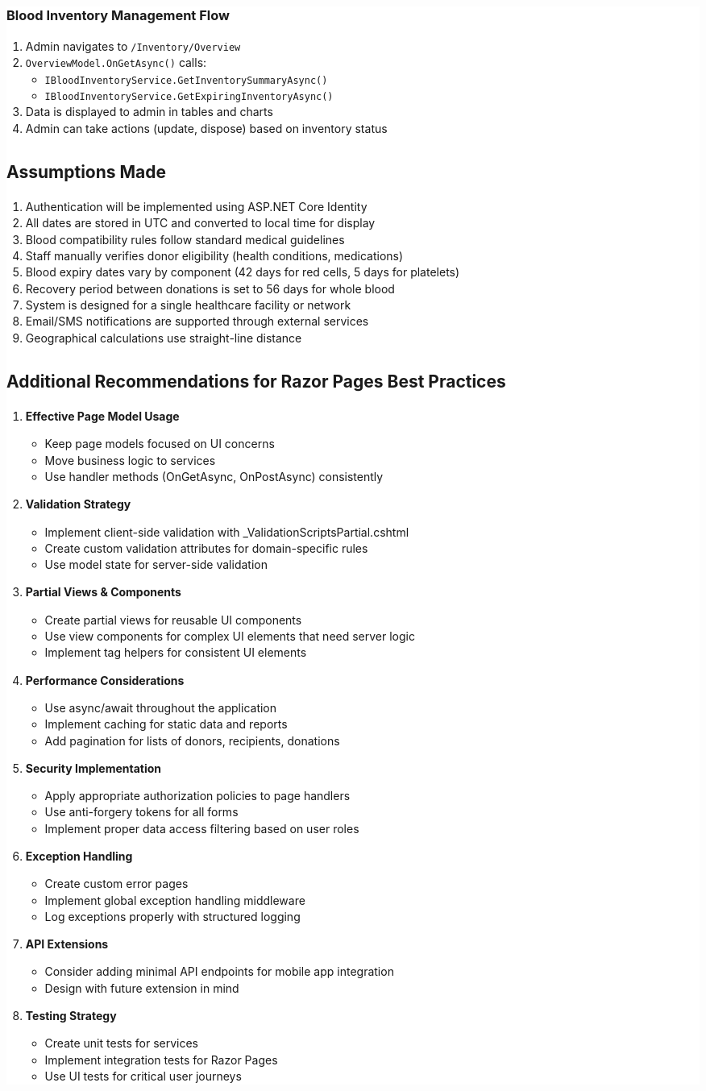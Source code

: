 ### Blood Inventory Management Flow
1. Admin navigates to `/Inventory/Overview`
2. `OverviewModel.OnGetAsync()` calls:
   - `IBloodInventoryService.GetInventorySummaryAsync()`
   - `IBloodInventoryService.GetExpiringInventoryAsync()`
3. Data is displayed to admin in tables and charts
4. Admin can take actions (update, dispose) based on inventory status

## Assumptions Made
1. Authentication will be implemented using ASP.NET Core Identity
2. All dates are stored in UTC and converted to local time for display
3. Blood compatibility rules follow standard medical guidelines
4. Staff manually verifies donor eligibility (health conditions, medications)
5. Blood expiry dates vary by component (42 days for red cells, 5 days for platelets)
6. Recovery period between donations is set to 56 days for whole blood
7. System is designed for a single healthcare facility or network
8. Email/SMS notifications are supported through external services
9. Geographical calculations use straight-line distance

## Additional Recommendations for Razor Pages Best Practices

1. **Effective Page Model Usage**
   - Keep page models focused on UI concerns
   - Move business logic to services
   - Use handler methods (OnGetAsync, OnPostAsync) consistently

2. **Validation Strategy**
   - Implement client-side validation with _ValidationScriptsPartial.cshtml
   - Create custom validation attributes for domain-specific rules
   - Use model state for server-side validation

3. **Partial Views & Components**
   - Create partial views for reusable UI components
   - Use view components for complex UI elements that need server logic
   - Implement tag helpers for consistent UI elements

4. **Performance Considerations**
   - Use async/await throughout the application
   - Implement caching for static data and reports
   - Add pagination for lists of donors, recipients, donations

5. **Security Implementation**
   - Apply appropriate authorization policies to page handlers
   - Use anti-forgery tokens for all forms
   - Implement proper data access filtering based on user roles

6. **Exception Handling**
   - Create custom error pages
   - Implement global exception handling middleware
   - Log exceptions properly with structured logging

7. **API Extensions**
   - Consider adding minimal API endpoints for mobile app integration
   - Design with future extension in mind

8. **Testing Strategy**
   - Create unit tests for services
   - Implement integration tests for Razor Pages
   - Use UI tests for critical user journeys
